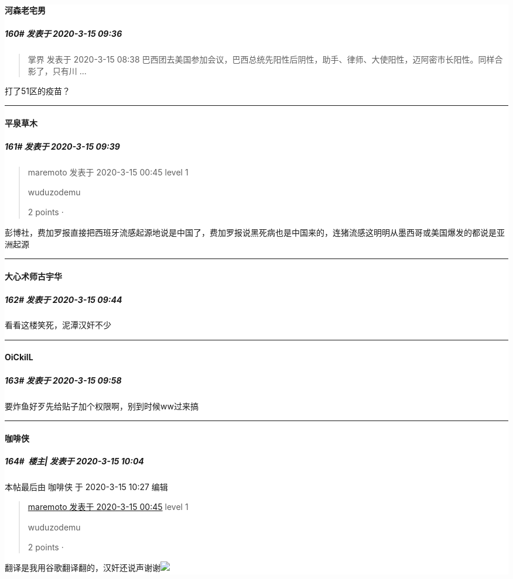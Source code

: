 ####  河森老宅男  
##### 160#       发表于 2020-3-15 09:36


<blockquote>掌界 发表于 2020-3-15 08:38
巴西团去美国参加会议，巴西总统先阳性后阴性，助手、律师、大使阳性，迈阿密市长阳性。同样合影了，只有川 ...</blockquote>
打了51区的疫苗？


-----

####  平泉草木  
##### 161#       发表于 2020-3-15 09:39


<blockquote>maremoto 发表于 2020-3-15 00:45
level 1

wuduzodemu

2 points ·
</blockquote>
彭博社，费加罗报直接把西班牙流感起源地说是中国了，费加罗报说黑死病也是中国来的，连猪流感这明明从墨西哥或美国爆发的都说是亚洲起源


-----

####  大心术师古宇华  
##### 162#       发表于 2020-3-15 09:44


看看这楼笑死，泥潭汉奸不少


-----

####  OiCkilL  
##### 163#       发表于 2020-3-15 09:58


要炸鱼好歹先给贴子加个权限啊，别到时候ww过来搞


-----

####  咖啡侠  
##### 164#         楼主| 发表于 2020-3-15 10:04


 本帖最后由 咖啡侠 于 2020-3-15 10:27 编辑 
<blockquote><a href="httphttps://bbs.saraba1st.com/2b/forum.php?mod=redirect&amp;goto=findpost&amp;pid=46738799&amp;ptid=1918856" target="_blank">maremoto 发表于 2020-3-15 00:45</a>
level 1

wuduzodemu

2 points ·</blockquote>
翻译是我用谷歌翻译翻的，汉奸还说声谢谢<img src="https://static.saraba1st.com/image/smiley/face2017/035.png" referrerpolicy="no-referrer">
